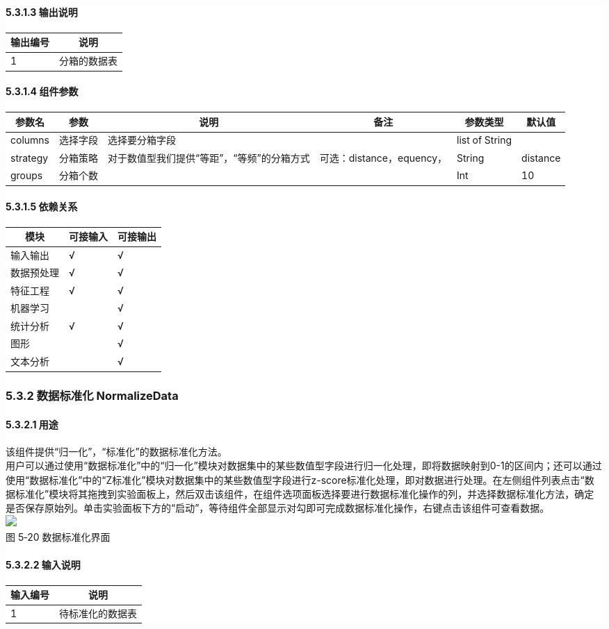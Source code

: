 <a name="XzPc7"></a>
#### 5.3.1.3 输出说明
| **输出编号** | **说明** |
| --- | --- |
| 1 | 分箱的数据表 |

<a name="xdEiM"></a>
#### 5.3.1.4 组件参数 
| **参数名** | **参数** | **说明** | **备注** | **参数类型** | **默认值** |
| --- | --- | --- | --- | --- | --- |
| columns | 选择字段 | 选择要分箱字段 |  | list of String |  |
| strategy | 分箱策略 | 对于数值型我们提供“等距”，“等频”的分箱方式 | 可选：distance，equency，  | String | distance |
| groups | 分箱个数 |  |  | Int | 10 |

<a name="m0p7u"></a>
#### 5.3.1.5 依赖关系
| **模块** | **可接输入** | **可接输出** |
| --- | --- | --- |
| 输入输出 | √ | √ |
| 数据预处理 | √ | √ |
| 特征工程 | √ | √ |
| 机器学习 |  | √ |
| 统计分析 | √ | √ |
| 图形 |  | √ |
| 文本分析 |  | √ |

<a name="mGrwg"></a>
### 5.3.2 数据标准化 NormalizeData
<a name="YiICm"></a>
#### 5.3.2.1 用途
该组件提供“归一化”，“标准化”的数据标准化方法。<br />用户可以通过使用“数据标准化”中的“归一化”模块对数据集中的某些数值型字段进行归一化处理，即将数据映射到0-1的区间内；还可以通过使用“数据标准化”中的“Z标准化”模块对数据集中的某些数值型字段进行z-score标准化处理，即对数据进行处理。在左侧组件列表点击“数据标准化”模块将其拖拽到实验面板上，然后双击该组件，在组件选项面板选择要进行数据标准化操作的列，并选择数据标准化方法，确定是否保存原始列。单击实验面板下方的“启动”，等待组件全部显示对勾即可完成数据标准化操作，右键点击该组件可查看数据。<br />![](https://cdn.nlark.com/yuque/0/2023/png/35770947/1681987878290-97522c90-4ccd-48ed-89eb-628f5e9259dc.png#averageHue=%23f8f8f8&id=uCCoF&originHeight=562&originWidth=1309&originalType=binary&ratio=1&rotation=0&showTitle=false&status=done&style=none&title=)<br />图 5‑20 数据标准化界面
<a name="9w6FC"></a>
#### 5.3.2.2 输入说明
| **输入编号** | **说明** |
| --- | --- |
| 1 | 待标准化的数据表 |

